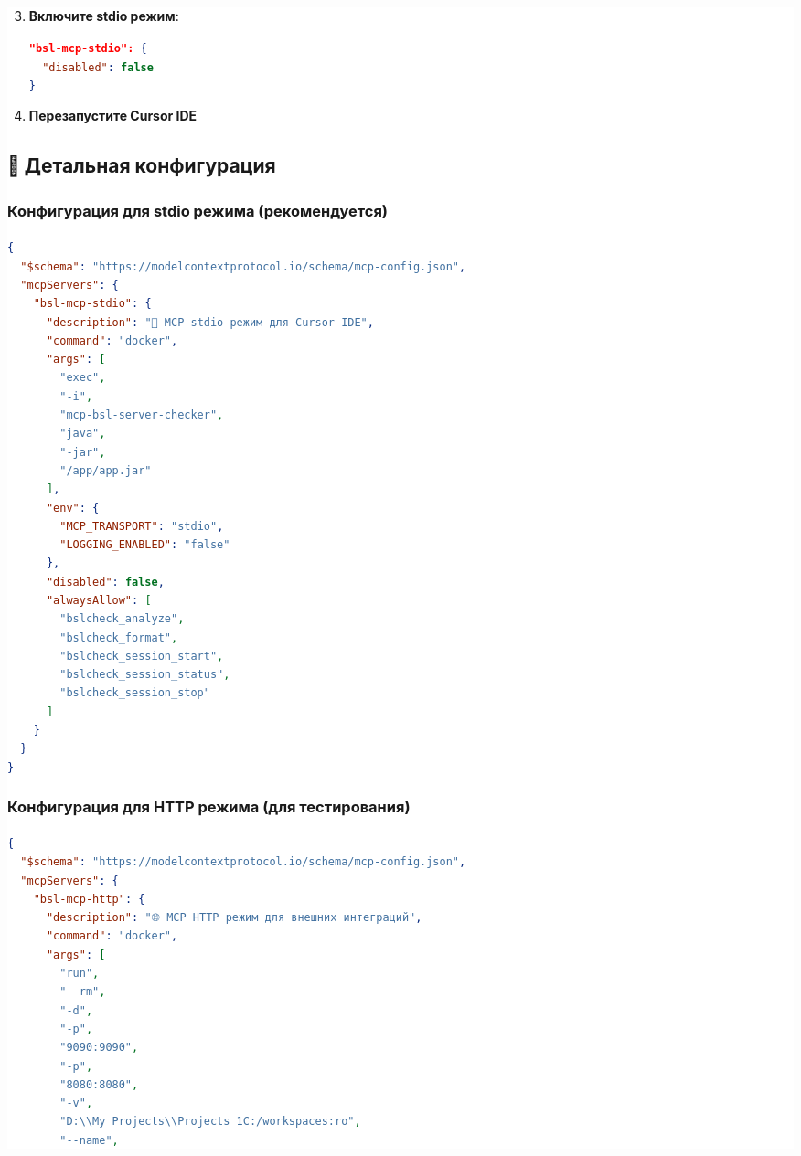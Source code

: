 3. **Включите stdio режим**:
   ```json
   "bsl-mcp-stdio": {
     "disabled": false
   }
   ```

4. **Перезапустите Cursor IDE**

## 🔧 Детальная конфигурация

### Конфигурация для stdio режима (рекомендуется)

```json
{
  "$schema": "https://modelcontextprotocol.io/schema/mcp-config.json",
  "mcpServers": {
    "bsl-mcp-stdio": {
      "description": "🎯 MCP stdio режим для Cursor IDE",
      "command": "docker",
      "args": [
        "exec",
        "-i",
        "mcp-bsl-server-checker",
        "java",
        "-jar",
        "/app/app.jar"
      ],
      "env": {
        "MCP_TRANSPORT": "stdio",
        "LOGGING_ENABLED": "false"
      },
      "disabled": false,
      "alwaysAllow": [
        "bslcheck_analyze",
        "bslcheck_format", 
        "bslcheck_session_start",
        "bslcheck_session_status",
        "bslcheck_session_stop"
      ]
    }
  }
}
```

### Конфигурация для HTTP режима (для тестирования)

```json
{
  "$schema": "https://modelcontextprotocol.io/schema/mcp-config.json",
  "mcpServers": {
    "bsl-mcp-http": {
      "description": "🌐 MCP HTTP режим для внешних интеграций",
      "command": "docker",
      "args": [
        "run",
        "--rm",
        "-d",
        "-p",
        "9090:9090",
        "-p", 
        "8080:8080",
        "-v",
        "D:\\My Projects\\Projects 1C:/workspaces:ro",
        "--name",
```